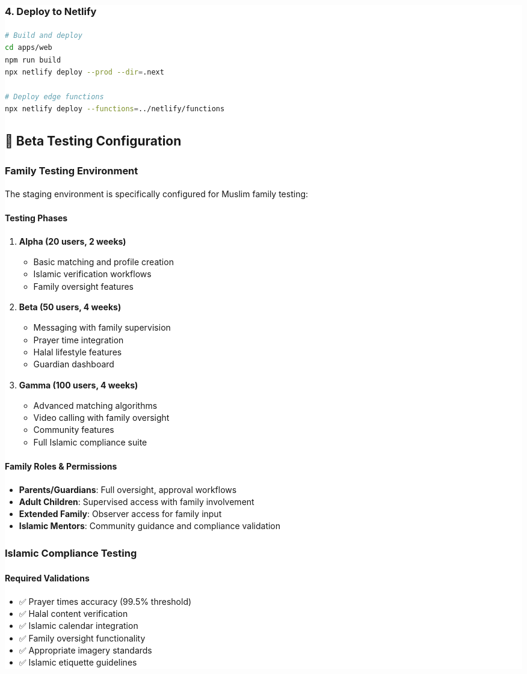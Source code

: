 ### 4. Deploy to Netlify

```bash
# Build and deploy
cd apps/web
npm run build
npx netlify deploy --prod --dir=.next

# Deploy edge functions
npx netlify deploy --functions=../netlify/functions
```

## 🧪 Beta Testing Configuration

### Family Testing Environment

The staging environment is specifically configured for Muslim family testing:

#### Testing Phases
1. **Alpha (20 users, 2 weeks)**
   - Basic matching and profile creation
   - Islamic verification workflows
   - Family oversight features

2. **Beta (50 users, 4 weeks)**  
   - Messaging with family supervision
   - Prayer time integration
   - Halal lifestyle features
   - Guardian dashboard

3. **Gamma (100 users, 4 weeks)**
   - Advanced matching algorithms
   - Video calling with family oversight
   - Community features
   - Full Islamic compliance suite

#### Family Roles & Permissions
- **Parents/Guardians**: Full oversight, approval workflows
- **Adult Children**: Supervised access with family involvement  
- **Extended Family**: Observer access for family input
- **Islamic Mentors**: Community guidance and compliance validation

### Islamic Compliance Testing

#### Required Validations
- ✅ Prayer times accuracy (99.5% threshold)
- ✅ Halal content verification
- ✅ Islamic calendar integration
- ✅ Family oversight functionality
- ✅ Appropriate imagery standards
- ✅ Islamic etiquette guidelines

